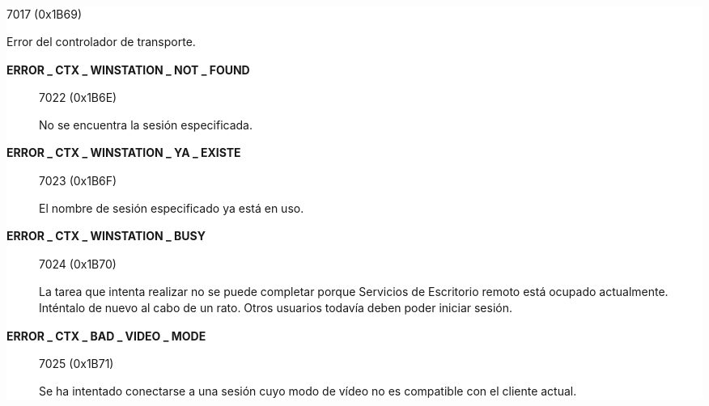 7017 (0x1B69)
</dt> <dt>



Error del controlador de transporte.


</dt> </dl> </dd> <dt>

<span id="ERROR_CTX_WINSTATION_NOT_FOUND"></span><span id="error_ctx_winstation_not_found"></span>**ERROR \_ CTX \_ WINSTATION \_ NOT \_ FOUND**
</dt> <dd> <dl> <dt>

7022 (0x1B6E)
</dt> <dt>



No se encuentra la sesión especificada.


</dt> </dl> </dd> <dt>

<span id="ERROR_CTX_WINSTATION_ALREADY_EXISTS"></span><span id="error_ctx_winstation_already_exists"></span>**ERROR \_ CTX \_ WINSTATION \_ YA \_ EXISTE**
</dt> <dd> <dl> <dt>

7023 (0x1B6F)
</dt> <dt>



El nombre de sesión especificado ya está en uso.


</dt> </dl> </dd> <dt>

<span id="ERROR_CTX_WINSTATION_BUSY"></span><span id="error_ctx_winstation_busy"></span>**ERROR \_ CTX \_ WINSTATION \_ BUSY**
</dt> <dd> <dl> <dt>

7024 (0x1B70)
</dt> <dt>



La tarea que intenta realizar no se puede completar porque Servicios de Escritorio remoto está ocupado actualmente. Inténtalo de nuevo al cabo de un rato. Otros usuarios todavía deben poder iniciar sesión.


</dt> </dl> </dd> <dt>

<span id="ERROR_CTX_BAD_VIDEO_MODE"></span><span id="error_ctx_bad_video_mode"></span>**ERROR \_ CTX \_ BAD \_ VIDEO \_ MODE**
</dt> <dd> <dl> <dt>

7025 (0x1B71)
</dt> <dt>



Se ha intentado conectarse a una sesión cuyo modo de vídeo no es compatible con el cliente actual.
